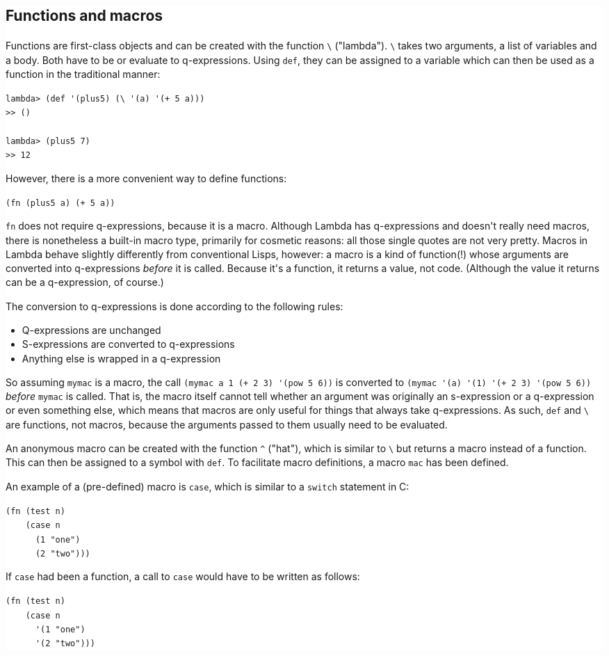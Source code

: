 
## Functions and macros ##

Functions are first-class objects and can be created with the function `\` ("lambda"). `\` takes two arguments, a list of variables and a body. Both have to be or evaluate to q-expressions. Using `def`, they can be assigned to a variable which can then be used as a function in the traditional manner:

```
lambda> (def '(plus5) (\ '(a) '(+ 5 a)))
>> ()

lambda> (plus5 7)
>> 12
```

However, there is a more convenient way to define functions:

```
(fn (plus5 a) (+ 5 a))
```

`fn` does not require q-expressions, because it is a macro. Although Lambda has q-expressions and doesn't really need macros, there is nonetheless a built-in macro type, primarily for cosmetic reasons: all those single quotes are not very pretty. Macros in Lambda behave slightly differently from conventional Lisps, however: a macro is a kind of function(!) whose arguments are converted into q-expressions *before* it is called. Because it's a function, it returns a value, not code. (Although the value it returns can be a q-expression, of course.)

The conversion to q-expressions is done according to the following rules:

- Q-expressions are unchanged
- S-expressions are converted to q-expressions
- Anything else is wrapped in a q-expression

So assuming `mymac` is a macro, the call `(mymac a 1 (+ 2 3) '(pow 5 6))` is converted to `(mymac '(a) '(1) '(+ 2 3) '(pow 5 6))` *before* `mymac` is called. That is, the macro itself cannot tell whether an argument was originally an s-expression or a q-expression or even something else, which means that macros are only useful for things that always take q-expressions. As such, `def` and `\` are functions, not macros, because the arguments passed to them usually need to be evaluated.

An anonymous macro can be created with the function `^` ("hat"), which is similar to `\` but returns a macro instead of a function. This can then be assigned to a symbol with `def`. To facilitate macro definitions, a macro `mac` has been defined.

An example of a (pre-defined) macro is `case`, which is similar to a `switch` statement in C:

```
(fn (test n)
    (case n
      (1 "one")
      (2 "two")))
```

If `case` had been a function, a call to `case` would have to be written as follows:


```
(fn (test n)
    (case n
      '(1 "one")
      '(2 "two")))
```

